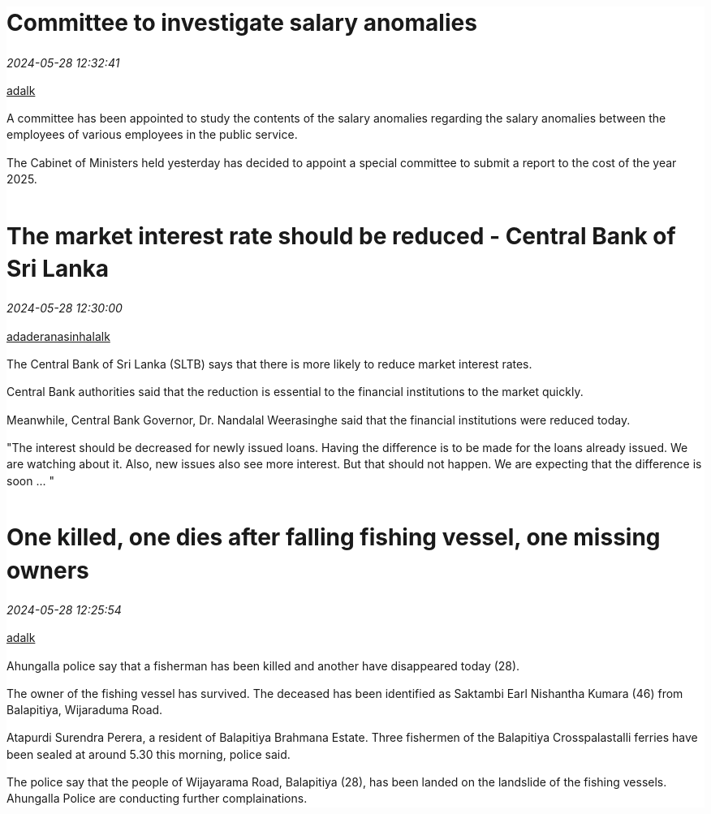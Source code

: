 

# Committee to investigate salary anomalies

*2024-05-28 12:32:41*

[adalk](https://www.ada.lk/breaking_news/රාජ්‍ය-‍සේවයේ-වැටුප්-විෂමතා-ගැන-හොයන්න-කමිටුවක්/11-409867)

A committee has been appointed to study the contents of the salary anomalies regarding the salary anomalies between the employees of various employees in the public service.

The Cabinet of Ministers held yesterday has decided to appoint a special committee to submit a report to the cost of the year 2025.



# The market interest rate should be reduced - Central Bank of Sri Lanka

*2024-05-28 12:30:00*

[adaderanasinhalalk](http://sinhala.adaderana.lk/news/197106)

The Central Bank of Sri Lanka (SLTB) says that there is more likely to reduce market interest rates.

Central Bank authorities said that the reduction is essential to the financial institutions to the market quickly.

Meanwhile, Central Bank Governor, Dr. Nandalal Weerasinghe said that the financial institutions were reduced today.

"The interest should be decreased for newly issued loans. Having the difference is to be made for the loans already issued. We are watching about it. Also, new issues also see more interest. But that should not happen. We are expecting that the difference is soon ... "



# One killed, one dies after falling fishing vessel, one missing owners

*2024-05-28 12:25:54*

[adalk](https://www.ada.lk/breaking_news/ධීවර-යාත්‍රාවක්-පෙර‍ළී-අයෙක්-මරුට--අයෙක්-අතුරුදන්-හිමිකරු-ගොඩබිමට-පීනයි/11-409866)

Ahungalla police say that a fisherman has been killed and another have disappeared today (28).

The owner of the fishing vessel has survived. The deceased has been identified as Saktambi Earl Nishantha Kumara (46) from Balapitiya, Wijaraduma Road.

Atapurdi Surendra Perera, a resident of Balapitiya Brahmana Estate. Three fishermen of the Balapitiya Crosspalastalli ferries have been sealed at around 5.30 this morning, police said.

The police say that the people of Wijayarama Road, Balapitiya (28), has been landed on the landslide of the fishing vessels. Ahungalla Police are conducting further complainations.

